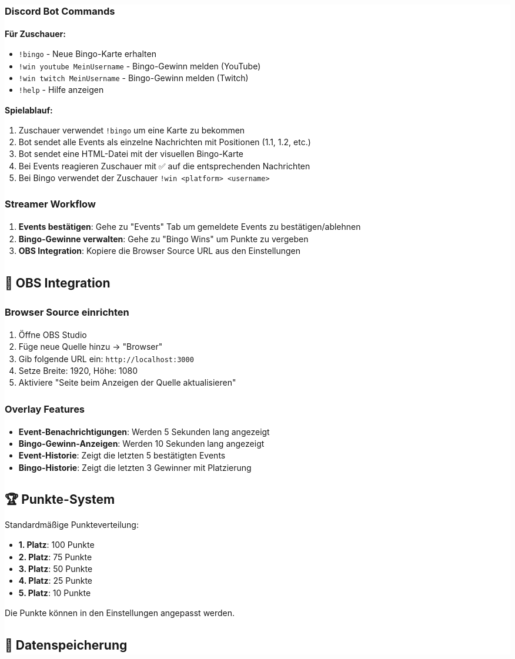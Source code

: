 ### Discord Bot Commands

**Für Zuschauer:**
- `!bingo` - Neue Bingo-Karte erhalten
- `!win youtube MeinUsername` - Bingo-Gewinn melden (YouTube)
- `!win twitch MeinUsername` - Bingo-Gewinn melden (Twitch)
- `!help` - Hilfe anzeigen

**Spielablauf:**
1. Zuschauer verwendet `!bingo` um eine Karte zu bekommen
2. Bot sendet alle Events als einzelne Nachrichten mit Positionen (1.1, 1.2, etc.)
3. Bot sendet eine HTML-Datei mit der visuellen Bingo-Karte
4. Bei Events reagieren Zuschauer mit ✅ auf die entsprechenden Nachrichten
5. Bei Bingo verwendet der Zuschauer `!win <platform> <username>`

### Streamer Workflow

1. **Events bestätigen**: Gehe zu "Events" Tab um gemeldete Events zu bestätigen/ablehnen
2. **Bingo-Gewinne verwalten**: Gehe zu "Bingo Wins" um Punkte zu vergeben
3. **OBS Integration**: Kopiere die Browser Source URL aus den Einstellungen

## 🎥 OBS Integration

### Browser Source einrichten

1. Öffne OBS Studio
2. Füge neue Quelle hinzu → "Browser"
3. Gib folgende URL ein: `http://localhost:3000`
4. Setze Breite: 1920, Höhe: 1080
5. Aktiviere "Seite beim Anzeigen der Quelle aktualisieren"

### Overlay Features

- **Event-Benachrichtigungen**: Werden 5 Sekunden lang angezeigt
- **Bingo-Gewinn-Anzeigen**: Werden 10 Sekunden lang angezeigt  
- **Event-Historie**: Zeigt die letzten 5 bestätigten Events
- **Bingo-Historie**: Zeigt die letzten 3 Gewinner mit Platzierung

## 🏆 Punkte-System

Standardmäßige Punkteverteilung:
- **1. Platz**: 100 Punkte
- **2. Platz**: 75 Punkte  
- **3. Platz**: 50 Punkte
- **4. Platz**: 25 Punkte
- **5. Platz**: 10 Punkte

Die Punkte können in den Einstellungen angepasst werden.

## 📁 Datenspeicherung
